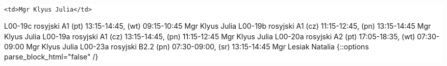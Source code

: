     <td>Mgr Klyus Julia</td>
  </tr>
  <tr>
    <td>L00-19c</td>
    <td>rosyjski A1</td>
    <td>(pt) 13:15-14:45, (wt) 09:15-10:45</td>
    <td>Mgr Klyus Julia</td>
  </tr>
  <tr>
    <td>L00-19b</td>
    <td>rosyjski A1</td>
    <td>(cz) 11:15-12:45, (pn) 13:15-14:45</td>
    <td>Mgr Klyus Julia</td>
  </tr>
  <tr>
    <td>L00-19a</td>
    <td>rosyjski A1</td>
    <td>(cz) 13:15-14:45, (pn) 11:15-12:45</td>
    <td>Mgr Klyus Julia</td>
  </tr>
  <tr>
    <td>L00-20a</td>
    <td>rosyjski A2</td>
    <td>(pt) 17:05-18:35, (wt) 07:30-09:00</td>
    <td>Mgr Klyus Julia</td>
  </tr>
  <tr>
    <td>L00-23a</td>
    <td>rosyjski B2.2</td>
    <td>(pn) 07:30-09:00, (sr) 13:15-14:45</td>
    <td>Mgr Lesiak Natalia</td>
  </tr>
</table>

</div>
{::options parse_block_html="false" /}
